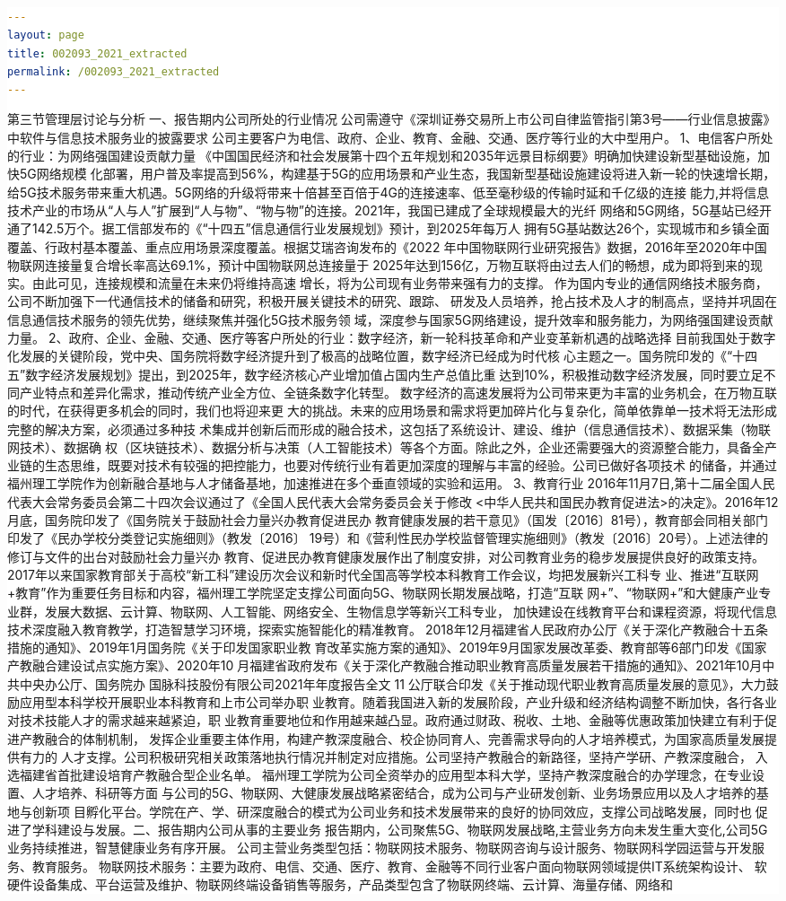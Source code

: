 ```yaml
---
layout: page
title: 002093_2021_extracted
permalink: /002093_2021_extracted
---
```


第三节管理层讨论与分析
一、报告期内公司所处的行业情况
公司需遵守《深圳证券交易所上市公司自律监管指引第3号——行业信息披露》中软件与信息技术服务业的披露要求
公司主要客户为电信、政府、企业、教育、金融、交通、医疗等行业的大中型用户。
1、电信客户所处的行业：为网络强国建设贡献力量
《中国国民经济和社会发展第十四个五年规划和2035年远景目标纲要》明确加快建设新型基础设施，加快5G网络规模
化部署，用户普及率提高到56%，构建基于5G的应用场景和产业生态，我国新型基础设施建设将进入新一轮的快速增长期，
给5G技术服务带来重大机遇。5G网络的升级将带来十倍甚至百倍于4G的连接速率、低至毫秒级的传输时延和千亿级的连接
能力,并将信息技术产业的市场从“人与人”扩展到“人与物”、“物与物”的连接。2021年，我国已建成了全球规模最大的光纤
网络和5G网络，5G基站已经开通了142.5万个。据工信部发布的《“十四五”信息通信行业发展规划》预计，到2025年每万人
拥有5G基站数达26个，实现城市和乡镇全面覆盖、行政村基本覆盖、重点应用场景深度覆盖。根据艾瑞咨询发布的《2022
年中国物联网行业研究报告》数据，2016年至2020年中国物联网连接量复合增长率高达69.1%，预计中国物联网总连接量于
2025年达到156亿，万物互联将由过去人们的畅想，成为即将到来的现实。由此可见，连接规模和流量在未来仍将维持高速
增长，将为公司现有业务带来强有力的支撑。
作为国内专业的通信网络技术服务商，公司不断加强下一代通信技术的储备和研究，积极开展关键技术的研究、跟踪、
研发及人员培养，抢占技术及人才的制高点，坚持并巩固在信息通信技术服务的领先优势，继续聚焦并强化5G技术服务领
域，深度参与国家5G网络建设，提升效率和服务能力，为网络强国建设贡献力量。
2、政府、企业、金融、交通、医疗等客户所处的行业：数字经济，新一轮科技革命和产业变革新机遇的战略选择
目前我国处于数字化发展的关键阶段，党中央、国务院将数字经济提升到了极高的战略位置，数字经济已经成为时代核
心主题之一。国务院印发的《“十四五”数字经济发展规划》提出，到2025年，数字经济核心产业增加值占国内生产总值比重
达到10%，积极推动数字经济发展，同时要立足不同产业特点和差异化需求，推动传统产业全方位、全链条数字化转型。
数字经济的高速发展将为公司带来更为丰富的业务机会，在万物互联的时代，在获得更多机会的同时，我们也将迎来更
大的挑战。未来的应用场景和需求将更加碎片化与复杂化，简单依靠单一技术将无法形成完整的解决方案，必须通过多种技
术集成并创新后而形成的融合技术，这包括了系统设计、建设、维护（信息通信技术）、数据采集（物联网技术）、数据确
权（区块链技术）、数据分析与决策（人工智能技术）等各个方面。除此之外，企业还需要强大的资源整合能力，具备全产
业链的生态思维，既要对技术有较强的把控能力，也要对传统行业有着更加深度的理解与丰富的经验。公司已做好各项技术
的储备，并通过福州理工学院作为创新融合基地与人才储备基地，加速推进在多个垂直领域的实验和运用。
3、教育行业
2016年11月7日,第十二届全国人民代表大会常务委员会第二十四次会议通过了《全国人民代表大会常务委员会关于修改
<中华人民共和国民办教育促进法>的决定》。2016年12月底，国务院印发了《国务院关于鼓励社会力量兴办教育促进民办
教育健康发展的若干意见》（国发〔2016〕81号），教育部会同相关部门印发了《民办学校分类登记实施细则》（教发〔2016〕
19号）和《营利性民办学校监督管理实施细则》（教发〔2016〕20号）。上述法律的修订与文件的出台对鼓励社会力量兴办
教育、促进民办教育健康发展作出了制度安排，对公司教育业务的稳步发展提供良好的政策支持。
2017年以来国家教育部关于高校“新工科”建设历次会议和新时代全国高等学校本科教育工作会议，均把发展新兴工科专
业、推进“互联网+教育”作为重要任务目标和内容，福州理工学院坚定支撑公司面向5G、物联网长期发展战略，打造“互联
网+”、“物联网+”和大健康产业专业群，发展大数据、云计算、物联网、人工智能、网络安全、生物信息学等新兴工科专业，
加快建设在线教育平台和课程资源，将现代信息技术深度融入教育教学，打造智慧学习环境，探索实施智能化的精准教育。
2018年12月福建省人民政府办公厅《关于深化产教融合十五条措施的通知》、2019年1月国务院《关于印发国家职业教
育改革实施方案的通知》、2019年9月国家发展改革委、教育部等6部门印发《国家产教融合建设试点实施方案》、2020年10
月福建省政府发布《关于深化产教融合推动职业教育高质量发展若干措施的通知》、2021年10月中共中央办公厅、国务院办
国脉科技股份有限公司2021年年度报告全文
11
公厅联合印发《关于推动现代职业教育高质量发展的意见》，大力鼓励应用型本科学校开展职业本科教育和上市公司举办职
业教育。随着我国进入新的发展阶段，产业升级和经济结构调整不断加快，各行各业对技术技能人才的需求越来越紧迫，职
业教育重要地位和作用越来越凸显。政府通过财政、税收、土地、金融等优惠政策加快建立有利于促进产教融合的体制机制，
发挥企业重要主体作用，构建产教深度融合、校企协同育人、完善需求导向的人才培养模式，为国家高质量发展提供有力的
人才支撑。公司积极研究相关政策落地执行情况并制定对应措施。公司坚持产教融合的新路径，坚持产学研、产教深度融合，
入选福建省首批建设培育产教融合型企业名单。
福州理工学院为公司全资举办的应用型本科大学，坚持产教深度融合的办学理念，在专业设置、人才培养、科研等方面
与公司的5G、物联网、大健康发展战略紧密结合，成为公司与产业研发创新、业务场景应用以及人才培养的基地与创新项
目孵化平台。学院在产、学、研深度融合的模式为公司业务和技术发展带来的良好的协同效应，支撑公司战略发展，同时也
促进了学科建设与发展。二、报告期内公司从事的主要业务
报告期内，公司聚焦5G、物联网发展战略,主营业务方向未发生重大变化,公司5G业务持续推进，智慧健康业务有序开展。
公司主营业务类型包括：物联网技术服务、物联网咨询与设计服务、物联网科学园运营与开发服务、教育服务。
物联网技术服务：主要为政府、电信、交通、医疗、教育、金融等不同行业客户面向物联网领域提供IT系统架构设计、
软硬件设备集成、平台运营及维护、物联网终端设备销售等服务，产品类型包含了物联网终端、云计算、海量存储、网络和